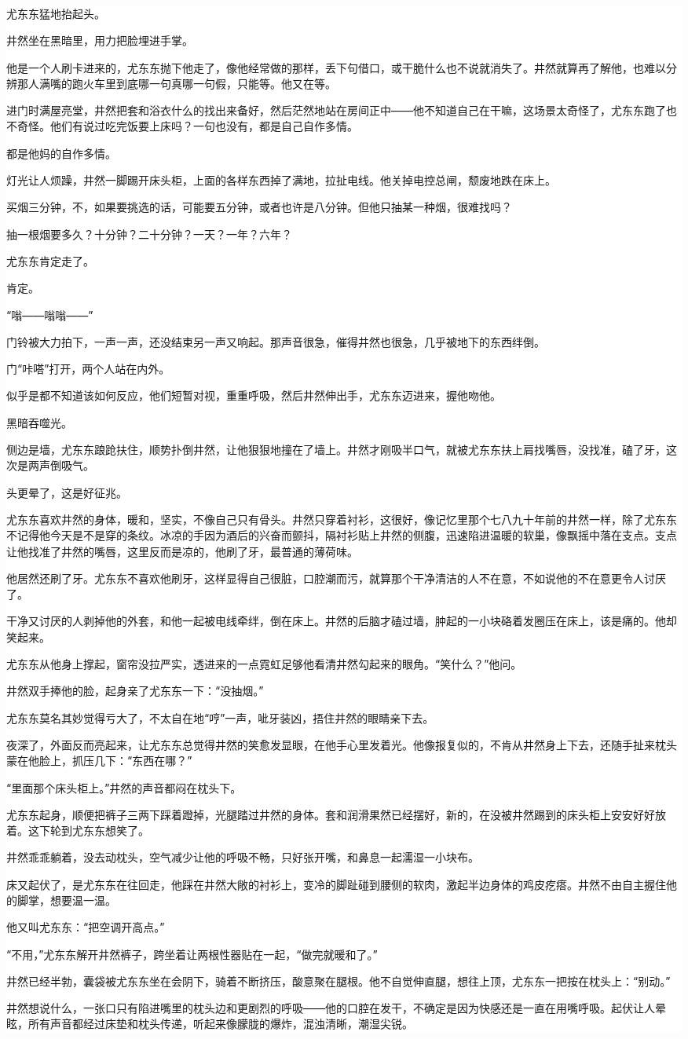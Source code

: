 尤东东猛地抬起头。

井然坐在黑暗里，用力把脸埋进手掌。

他是一个人刷卡进来的，尤东东抛下他走了，像他经常做的那样，丢下句借口，或干脆什么也不说就消失了。井然就算再了解他，也难以分辨那人满嘴的跑火车里到底哪一句真哪一句假，只能等。他又在等。

进门时满屋亮堂，井然把套和浴衣什么的找出来备好，然后茫然地站在房间正中——他不知道自己在干嘛，这场景太奇怪了，尤东东跑了也不奇怪。他们有说过吃完饭要上床吗？一句也没有，都是自己自作多情。

都是他妈的自作多情。

灯光让人烦躁，井然一脚踢开床头柜，上面的各样东西掉了满地，拉扯电线。他关掉电控总闸，颓废地跌在床上。

买烟三分钟，不，如果要挑选的话，可能要五分钟，或者也许是八分钟。但他只抽某一种烟，很难找吗？

抽一根烟要多久？十分钟？二十分钟？一天？一年？六年？

尤东东肯定走了。

肯定。

“嗡——嗡嗡——”

门铃被大力拍下，一声一声，还没结束另一声又响起。那声音很急，催得井然也很急，几乎被地下的东西绊倒。

门“咔嗒”打开，两个人站在内外。

似乎是都不知道该如何反应，他们短暂对视，重重呼吸，然后井然伸出手，尤东东迈进来，握他吻他。

黑暗吞噬光。

侧边是墙，尤东东踉跄扶住，顺势扑倒井然，让他狠狠地撞在了墙上。井然才刚吸半口气，就被尤东东扶上肩找嘴唇，没找准，磕了牙，这次是两声倒吸气。

头更晕了，这是好征兆。

尤东东喜欢井然的身体，暖和，坚实，不像自己只有骨头。井然只穿着衬衫，这很好，像记忆里那个七八九十年前的井然一样，除了尤东东不记得他今天是不是穿的条纹。冰凉的手因为酒后的兴奋而颤抖，隔衬衫贴上井然的侧腹，迅速陷进温暖的软巢，像飘摇中落在支点。支点让他找准了井然的嘴唇，这里反而是凉的，他刷了牙，最普通的薄荷味。

他居然还刷了牙。尤东东不喜欢他刷牙，这样显得自己很脏，口腔潮而污，就算那个干净清洁的人不在意，不如说他的不在意更令人讨厌了。

干净又讨厌的人剥掉他的外套，和他一起被电线牵绊，倒在床上。井然的后脑才磕过墙，肿起的一小块硌着发圈压在床上，该是痛的。他却笑起来。

尤东东从他身上撑起，窗帘没拉严实，透进来的一点霓虹足够他看清井然勾起来的眼角。“笑什么？”他问。

井然双手捧他的脸，起身亲了尤东东一下：“没抽烟。”

尤东东莫名其妙觉得亏大了，不太自在地“哼”一声，呲牙装凶，捂住井然的眼睛亲下去。

夜深了，外面反而亮起来，让尤东东总觉得井然的笑愈发显眼，在他手心里发着光。他像报复似的，不肯从井然身上下去，还随手扯来枕头蒙在他脸上，抓压几下：“东西在哪？”

“里面那个床头柜上。”井然的声音都闷在枕头下。

尤东东起身，顺便把裤子三两下踩着蹬掉，光腿踏过井然的身体。套和润滑果然已经摆好，新的，在没被井然踢到的床头柜上安安好好放着。这下轮到尤东东想笑了。

井然乖乖躺着，没去动枕头，空气减少让他的呼吸不畅，只好张开嘴，和鼻息一起濡湿一小块布。

床又起伏了，是尤东东在往回走，他踩在井然大敞的衬衫上，变冷的脚趾碰到腰侧的软肉，激起半边身体的鸡皮疙瘩。井然不由自主握住他的脚掌，想要温一温。

他又叫尤东东：“把空调开高点。”

“不用，”尤东东解开井然裤子，跨坐着让两根性器贴在一起，“做完就暖和了。”

井然已经半勃，囊袋被尤东东坐在会阴下，骑着不断挤压，酸意聚在腿根。他不自觉伸直腿，想往上顶，尤东东一把按在枕头上：“别动。”

井然想说什么，一张口只有陷进嘴里的枕头边和更剧烈的呼吸——他的口腔在发干，不确定是因为快感还是一直在用嘴呼吸。起伏让人晕眩，所有声音都经过床垫和枕头传递，听起来像朦胧的爆炸，混浊清晰，潮湿尖锐。
